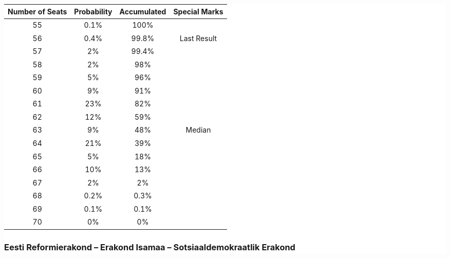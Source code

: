 | Number of Seats | Probability | Accumulated | Special Marks |
|:---------------:|:-----------:|:-----------:|:-------------:|
| 55 | 0.1% | 100% |  |
| 56 | 0.4% | 99.8% | Last Result |
| 57 | 2% | 99.4% |  |
| 58 | 2% | 98% |  |
| 59 | 5% | 96% |  |
| 60 | 9% | 91% |  |
| 61 | 23% | 82% |  |
| 62 | 12% | 59% |  |
| 63 | 9% | 48% | Median |
| 64 | 21% | 39% |  |
| 65 | 5% | 18% |  |
| 66 | 10% | 13% |  |
| 67 | 2% | 2% |  |
| 68 | 0.2% | 0.3% |  |
| 69 | 0.1% | 0.1% |  |
| 70 | 0% | 0% |  |

### Eesti Reformierakond – Erakond Isamaa – Sotsiaaldemokraatlik Erakond
